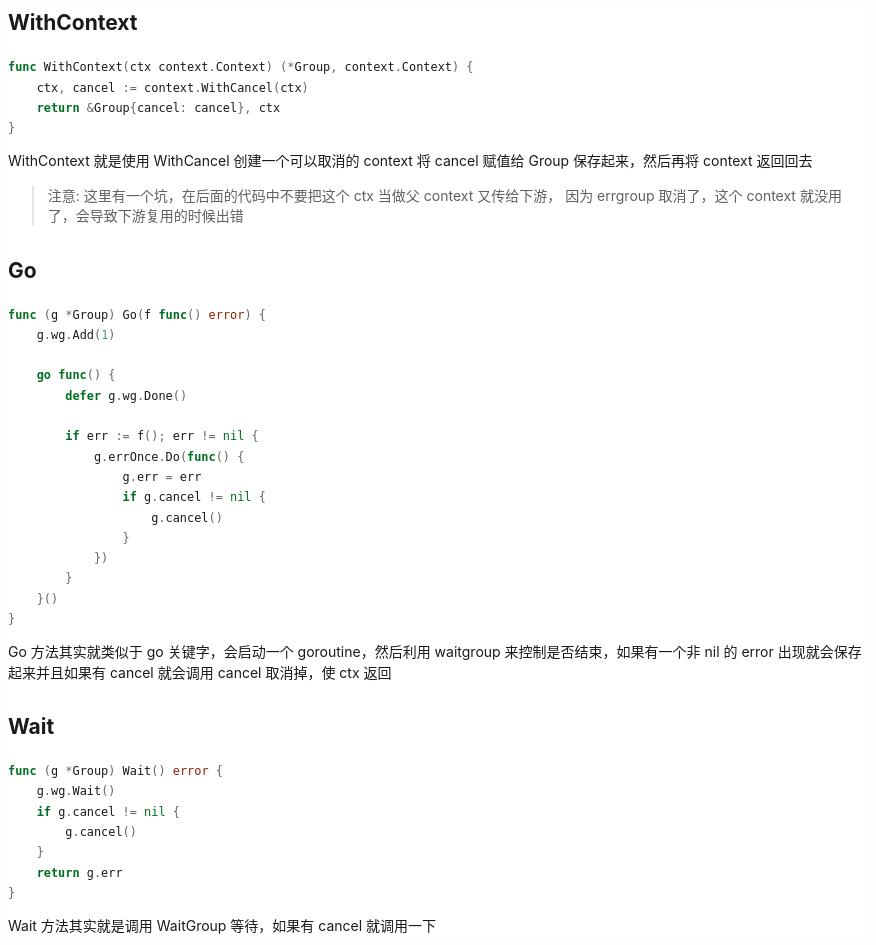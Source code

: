 
## WithContext
```go
func WithContext(ctx context.Context) (*Group, context.Context) {
	ctx, cancel := context.WithCancel(ctx)
	return &Group{cancel: cancel}, ctx
}
```

WithContext  就是使用 WithCancel  创建一个可以取消的 context 将 cancel 赋值给 Group 保存起来，然后再将 context 返回回去

> 注意:
> 这里有一个坑，在后面的代码中不要把这个 ctx 当做父 context 又传给下游，
> 因为 errgroup 取消了，这个 context 就没用了，会导致下游复用的时候出错

## Go
```go
func (g *Group) Go(f func() error) {
	g.wg.Add(1)

	go func() {
		defer g.wg.Done()

		if err := f(); err != nil {
			g.errOnce.Do(func() {
				g.err = err
				if g.cancel != nil {
					g.cancel()
				}
			})
		}
	}()
}
```

Go  方法其实就类似于 go 关键字，会启动一个 goroutine，然后利用 waitgroup  来控制是否结束，如果有一个非 nil  的 error 出现就会保存起来并且如果有 cancel  就会调用 cancel  取消掉，使 ctx  返回

## Wait
```go
func (g *Group) Wait() error {
	g.wg.Wait()
	if g.cancel != nil {
		g.cancel()
	}
	return g.err
}

```

Wait  方法其实就是调用 WaitGroup  等待，如果有 cancel  就调用一下

